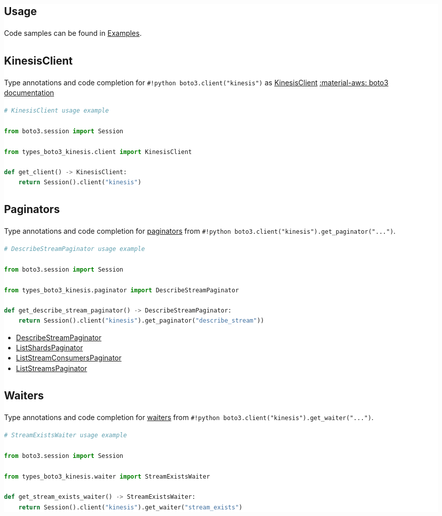 ## Usage

Code samples can be found in [Examples](./usage.md).

## KinesisClient

Type annotations and code completion for  `#!python boto3.client("kinesis")` as [KinesisClient](./client.md)
[:material-aws: boto3 documentation](https://boto3.amazonaws.com/v1/documentation/api/latest/reference/services/kinesis.html#Kinesis.Client)

```python
# KinesisClient usage example

from boto3.session import Session

from types_boto3_kinesis.client import KinesisClient

def get_client() -> KinesisClient:
    return Session().client("kinesis")
```


## Paginators

Type annotations and code completion for [paginators](./paginators.md)
from `#!python boto3.client("kinesis").get_paginator("...")`.

```python
# DescribeStreamPaginator usage example

from boto3.session import Session

from types_boto3_kinesis.paginator import DescribeStreamPaginator

def get_describe_stream_paginator() -> DescribeStreamPaginator:
    return Session().client("kinesis").get_paginator("describe_stream"))
```

- [DescribeStreamPaginator](./paginators.md#describestreampaginator)
- [ListShardsPaginator](./paginators.md#listshardspaginator)
- [ListStreamConsumersPaginator](./paginators.md#liststreamconsumerspaginator)
- [ListStreamsPaginator](./paginators.md#liststreamspaginator)




## Waiters

Type annotations and code completion for [waiters](./waiters.md)
from `#!python boto3.client("kinesis").get_waiter("...")`.

```python
# StreamExistsWaiter usage example

from boto3.session import Session

from types_boto3_kinesis.waiter import StreamExistsWaiter

def get_stream_exists_waiter() -> StreamExistsWaiter:
    return Session().client("kinesis").get_waiter("stream_exists")
```

